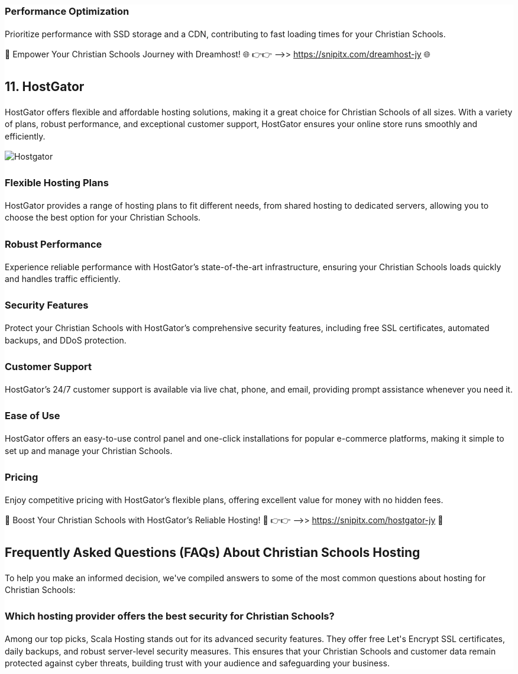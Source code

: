 ### Performance Optimization
Prioritize performance with SSD storage and a CDN, contributing to fast loading times for your Christian Schools.

🚀 Empower Your Christian Schools Journey with Dreamhost! 🌐
👉👉 -->> https://snipitx.com/dreamhost-jy 🌐

## 11. HostGator

HostGator offers flexible and affordable hosting solutions, making it a great choice for Christian Schools of all sizes. With a variety of plans, robust performance, and exceptional customer support, HostGator ensures your online store runs smoothly and efficiently.

![Hostgator](https://i.imgur.com/SNC0dSu.jpeg "Hostgator Hosting")

### Flexible Hosting Plans
HostGator provides a range of hosting plans to fit different needs, from shared hosting to dedicated servers, allowing you to choose the best option for your Christian Schools.

### Robust Performance
Experience reliable performance with HostGator’s state-of-the-art infrastructure, ensuring your Christian Schools loads quickly and handles traffic efficiently.

### Security Features
Protect your Christian Schools with HostGator’s comprehensive security features, including free SSL certificates, automated backups, and DDoS protection.

### Customer Support
HostGator’s 24/7 customer support is available via live chat, phone, and email, providing prompt assistance whenever you need it.

### Ease of Use
HostGator offers an easy-to-use control panel and one-click installations for popular e-commerce platforms, making it simple to set up and manage your Christian Schools.

### Pricing
Enjoy competitive pricing with HostGator’s flexible plans, offering excellent value for money with no hidden fees.

🌟 Boost Your Christian Schools with HostGator’s Reliable Hosting! 🚀
👉👉 -->> https://snipitx.com/hostgator-jy 🚀

## Frequently Asked Questions (FAQs) About Christian Schools Hosting

To help you make an informed decision, we've compiled answers to some of the most common questions about hosting for Christian Schools:

### Which hosting provider offers the best security for Christian Schools? 
Among our top picks, Scala Hosting stands out for its advanced security features. They offer free Let's Encrypt SSL certificates, daily backups, and robust server-level security measures. This ensures that your Christian Schools and customer data remain protected against cyber threats, building trust with your audience and safeguarding your business.
